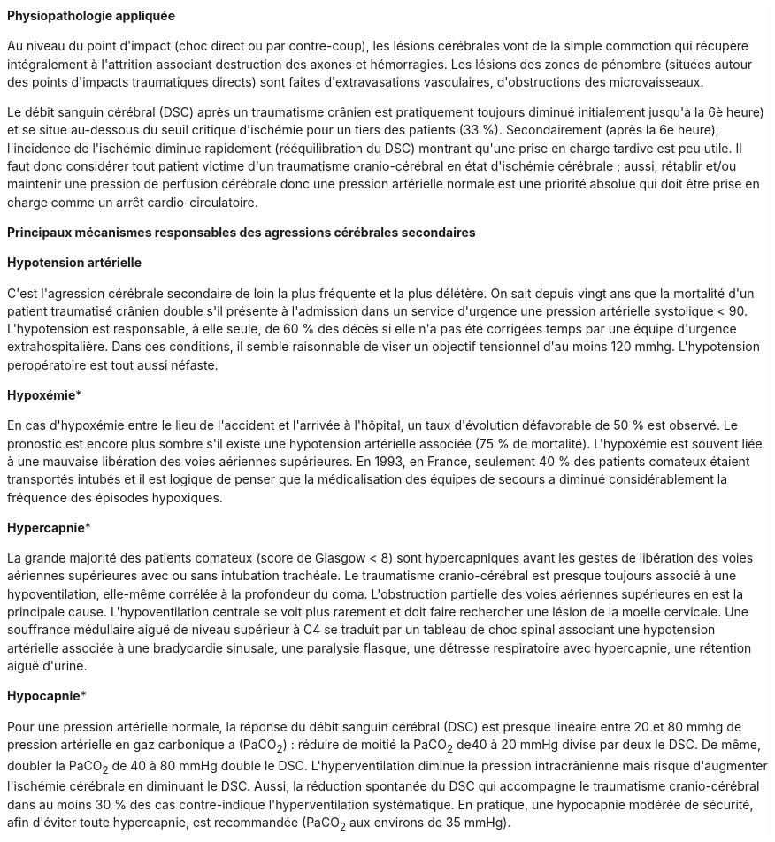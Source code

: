 **Physiopathologie appliquée**

Au niveau du point d'impact (choc direct ou par contre-coup), les lésions cérébrales vont de la simple commotion qui récupère intégralement à l'attrition associant destruction des axones et hémorragies. Les lésions des zones de pénombre (situées autour des points d'impacts traumatiques directs) sont faites d'extravasations vasculaires, d'obstructions des microvaisseaux.

Le débit sanguin cérébral (DSC) après un traumatisme crânien est pratiquement toujours diminué initialement jusqu'à la 6è heure) et se situe au-dessous du seuil critique d'ischémie pour un tiers des patients (33 %). Secondairement (après la 6e heure), l'incidence de l'ischémie diminue rapidement (rééquilibration du DSC) montrant qu'une prise en charge tardive est peu utile. Il faut donc considérer tout patient victime d'un traumatisme cranio-cérébral en état d'ischémie cérébrale ; aussi, rétablir et/ou maintenir une pression de perfusion cérébrale donc une pression artérielle normale est une priorité absolue qui doit être prise en charge comme un arrêt cardio-circulatoire.

**Principaux mécanismes responsables des agressions cérébrales secondaires**

**Hypotension artérielle**

C'est l'agression cérébrale secondaire de loin la plus fréquente et la plus délétère. On sait depuis vingt ans que la mortalité d'un patient traumatisé crânien double s'il présente à l'admission dans un service d'urgence une pression artérielle systolique < 90. L'hypotension est responsable, à elle seule, de 60 % des décès si elle n'a pas été corrigées temps par une équipe d'urgence extrahospitalière. Dans ces conditions, il semble raisonnable de viser un objectif tensionnel d'au moins 120 mmhg. L'hypotension peropératoire est tout aussi néfaste.

**Hypoxémie***

En cas d'hypoxémie entre le lieu de l'accident et l'arrivée à l'hôpital, un taux d'évolution défavorable de 50 % est observé. Le pronostic est encore plus sombre s'il existe une hypotension artérielle associée (75 % de mortalité). L'hypoxémie est souvent liée à une mauvaise libération des voies aériennes supérieures. En 1993, en France, seulement 40 % des patients comateux étaient transportés intubés et il est logique de penser que la médicalisation des équipes de secours a diminué considérablement la fréquence des épisodes hypoxiques.

**Hypercapnie***

La grande majorité des patients comateux (score de Glasgow < 8) sont hypercapniques avant les gestes de libération des voies aériennes supérieures avec ou sans intubation trachéale. Le traumatisme cranio-cérébral est presque toujours associé à une hypoventilation, elle-même corrélée à la profondeur du coma. L'obstruction partielle des voies aériennes supérieures en est la principale cause. L'hypoventilation centrale se voit plus rarement et doit faire rechercher une lésion de la moelle cervicale. Une souffrance médullaire aiguë de niveau supérieur à C4 se traduit par un tableau de choc spinal associant une hypotension artérielle associée à une bradycardie sinusale, une paralysie flasque, une détresse respiratoire avec hypercapnie, une rétention aiguë d'urine.

**Hypocapnie***

Pour une pression artérielle normale, la réponse du débit sanguin cérébral (DSC) est presque linéaire entre 20 et 80 mmhg de pression artérielle en gaz carbonique a (PaCO<sub>2</sub>) : réduire de moitié la PaCO<sub>2</sub> de40 à 20 mmHg divise par deux le DSC. De même, doubler la PaCO<sub>2</sub> de 40 à 80 mmHg double le DSC. L'hyperventilation diminue la pression intracrânienne mais risque d'augmenter l'ischémie cérébrale en diminuant le DSC. Aussi, la réduction spontanée du DSC qui accompagne le traumatisme cranio-cérébral dans au moins 30 % des cas contre-indique l'hyperventilation systématique. En pratique, une hypocapnie modérée de sécurité, afin d'éviter toute hypercapnie, est recommandée (PaCO<sub>2</sub> aux environs de 35 mmHg).
